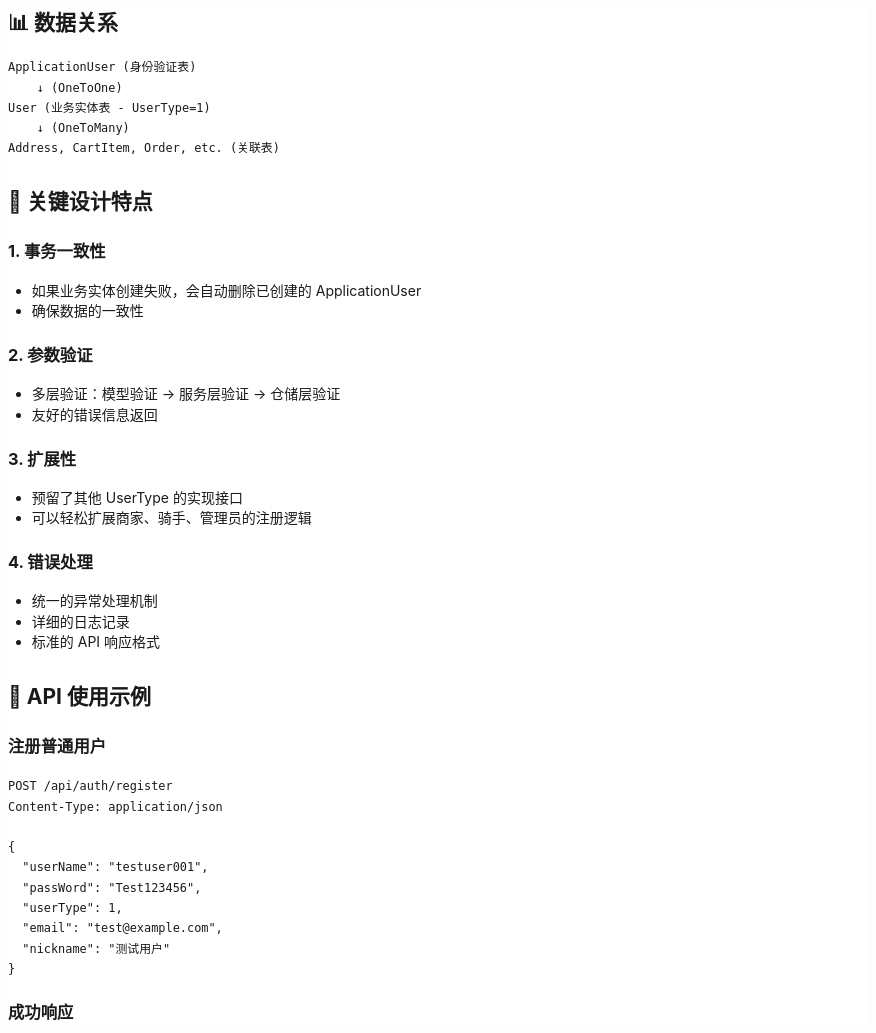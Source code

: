 ## 📊 数据关系

```
ApplicationUser (身份验证表)
    ↓ (OneToOne)
User (业务实体表 - UserType=1)
    ↓ (OneToMany)
Address, CartItem, Order, etc. (关联表)
```

## 🎯 关键设计特点

### 1. **事务一致性**

- 如果业务实体创建失败，会自动删除已创建的 ApplicationUser
- 确保数据的一致性

### 2. **参数验证**

- 多层验证：模型验证 → 服务层验证 → 仓储层验证
- 友好的错误信息返回

### 3. **扩展性**

- 预留了其他 UserType 的实现接口
- 可以轻松扩展商家、骑手、管理员的注册逻辑

### 4. **错误处理**

- 统一的异常处理机制
- 详细的日志记录
- 标准的 API 响应格式

## 🚀 API 使用示例

### 注册普通用户

```http
POST /api/auth/register
Content-Type: application/json

{
  "userName": "testuser001",
  "passWord": "Test123456",
  "userType": 1,
  "email": "test@example.com",
  "nickname": "测试用户"
}
```

### 成功响应
